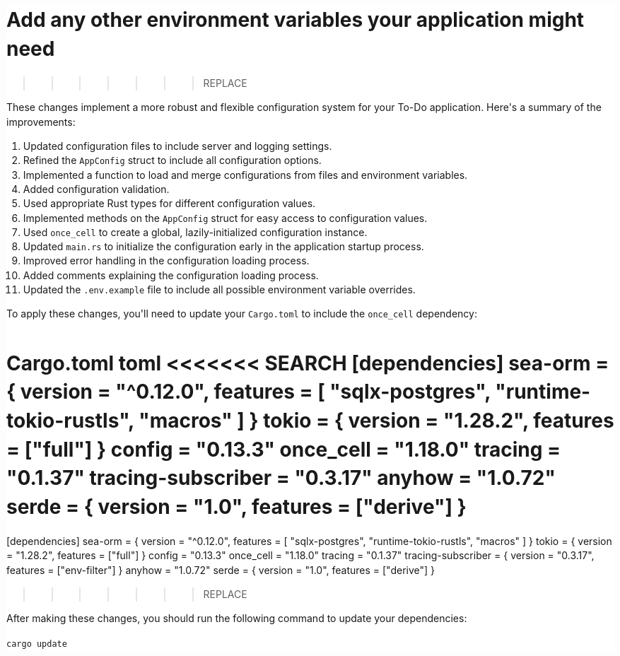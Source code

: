 # Add any other environment variables your application might need
>>>>>>> REPLACE
</source>

These changes implement a more robust and flexible configuration system for your To-Do application. Here's a summary of the improvements:

1. Updated configuration files to include server and logging settings.
2. Refined the `AppConfig` struct to include all configuration options.
3. Implemented a function to load and merge configurations from files and environment variables.
4. Added configuration validation.
5. Used appropriate Rust types for different configuration values.
6. Implemented methods on the `AppConfig` struct for easy access to configuration values.
7. Used `once_cell` to create a global, lazily-initialized configuration instance.
8. Updated `main.rs` to initialize the configuration early in the application startup process.
9. Improved error handling in the configuration loading process.
10. Added comments explaining the configuration loading process.
11. Updated the `.env.example` file to include all possible environment variable overrides.

To apply these changes, you'll need to update your `Cargo.toml` to include the `once_cell` dependency:

Cargo.toml
<source>toml
<<<<<<< SEARCH
[dependencies]
sea-orm = { version = "^0.12.0", features = [ "sqlx-postgres", "runtime-tokio-rustls", "macros" ] }
tokio = { version = "1.28.2", features = ["full"] }
config = "0.13.3"
once_cell = "1.18.0"
tracing = "0.1.37"
tracing-subscriber = "0.3.17"
anyhow = "1.0.72"
serde = { version = "1.0", features = ["derive"] }
=======
[dependencies]
sea-orm = { version = "^0.12.0", features = [ "sqlx-postgres", "runtime-tokio-rustls", "macros" ] }
tokio = { version = "1.28.2", features = ["full"] }
config = "0.13.3"
once_cell = "1.18.0"
tracing = "0.1.37"
tracing-subscriber = { version = "0.3.17", features = ["env-filter"] }
anyhow = "1.0.72"
serde = { version = "1.0", features = ["derive"] }
>>>>>>> REPLACE
</source>

After making these changes, you should run the following command to update your dependencies:

```bash
cargo update
```
